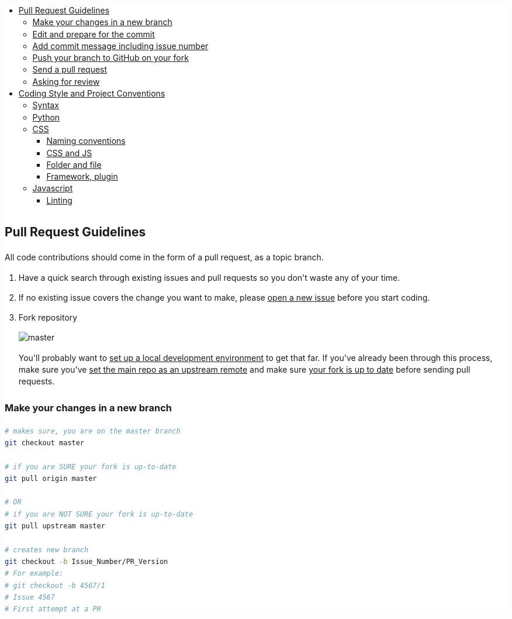 - [Pull Request Guidelines](#pull-request-guidelines)
  - [Make your changes in a new branch](#make-your-changes-in-a-new-branch)
  - [Edit and prepare for the commit](#edit-and-prepare-for-the-commit)
  - [Add commit message including issue number](#add-commit-message-including-issue-number)
  - [Push your branch to GitHub on your fork](#push-your-branch-to-github-on-your-fork)
  - [Send a pull request](#send-a-pull-request)
  - [Asking for review](#asking-for-review)
- [Coding Style and Project Conventions](#coding-style-and-project-conventions)
  - [Syntax](#syntax)
  - [Python](#python)
  - [CSS](#css)
    - [Naming conventions](#naming-conventions)
    - [CSS and JS](#css-and-js)
    - [Folder and file](#folder-and-file)
    - [Framework, plugin](#framework-plugin)
  - [Javascript](#javascript)
    - [Linting](#linting)

## Pull Request Guidelines

All code contributions should come in the form of a pull request, as a topic branch.

1. Have a quick search through existing issues and pull requests so you don't waste any of your time.
2. If no existing issue covers the change you want to make, please [open a new issue](https://github.com/webcompat/webcompat.com/issues/new) before you start coding.
3. Fork repository

    ![master](http://f.cl.ly/items/1E3f0A0I2A2b3T2L2I2c/forked.png)

    You'll probably want to [set up a local development environment](#working-environment-setup) to get that far. If you've already been through this process, make sure you've [set the main repo as an upstream remote](https://help.github.com/articles/configuring-a-remote-for-a-fork/) and make sure [your fork is up to date](https://help.github.com/articles/syncing-a-fork/) before sending pull requests.

### Make your changes in a new branch

 ```bash
 # makes sure, you are on the master branch
 git checkout master

 # if you are SURE your fork is up-to-date
 git pull origin master

 # OR
 # if you are NOT SURE your fork is up-to-date
 git pull upstream master

 # creates new branch
 git checkout -b Issue_Number/PR_Version
 # For example:
 # git checkout -b 4567/1
 # Issue 4567
 # First attempt at a PR
 ```
